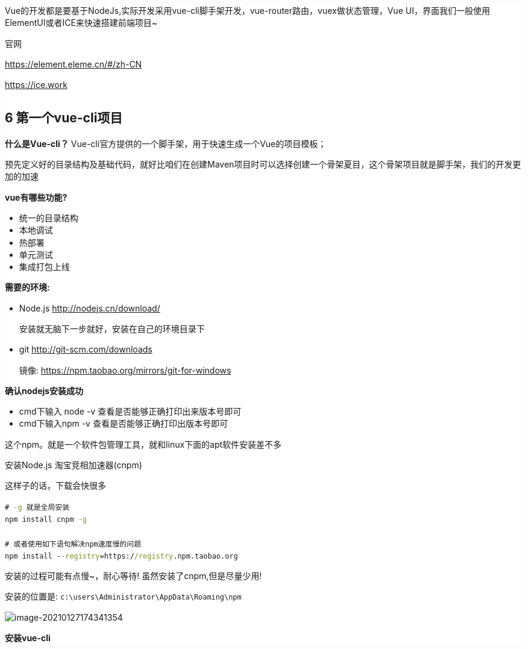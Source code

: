 Vue的开发都是要基于NodeJs,实际开发采用vue-cli脚手架开发，vue-router路由，vuex做状态管理，Vue UI，界面我们一般使用ElementUI或者ICE来快速搭建前端项目~

官网

https://element.eleme.cn/#/zh-CN

https://ice.work

## 6 第一个vue-cli项目

**什么是Vue-cli？** Vue-cli官方提供的一个脚手架，用于快速生成一个Vue的项目模板；

预先定义好的目录结构及基础代码，就好比咱们在创建Maven项目时可以选择创建一个骨架夏目，这个骨架项目就是脚手架，我们的开发更加的加速

**vue有哪些功能?**

- 统一的目录结构
- 本地调试
- 热部署
- 单元测试
- 集成打包上线

**需要的环境:**

- Node.js  http://nodejs.cn/download/

  安装就无脑下一步就好，安装在自己的环境目录下

- git  http://git-scm.com/downloads

  镜像: https://npm.taobao.org/mirrors/git-for-windows



**确认nodejs安装成功**

- cmd下输入 node -v 查看是否能够正确打印出来版本号即可
- cmd下输入npm -v 查看是否能够正确打印出版本号即可

这个npm。就是一个软件包管理工具，就和linux下面的apt软件安装差不多

安装Node.js 淘宝竞相加速器(cnpm)

这样子的话，下载会快很多

```cmd
# -g 就是全局安装
npm install cnpm -g

# 或者使用如下语句解决npm速度慢的问题
npm install --registry=https://registry.npm.taobao.org

```

安装的过程可能有点慢~，耐心等待! 虽然安装了cnpm,但是尽量少用!

安装的位置是: `c:\users\Administrator\AppData\Roaming\npm`

![image-20210127174341354](F:\MD格式学习笔记库\狂神JAVA-17-VUE学习.assets\image-20210127174341354.png)

**安装vue-cli**
